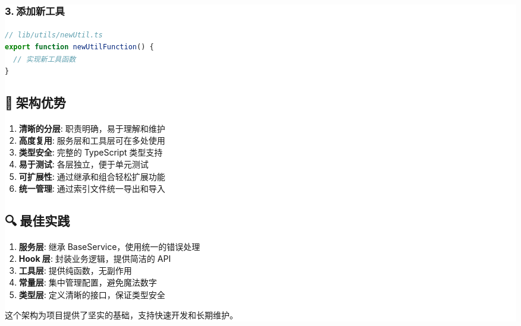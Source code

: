 ### 3. 添加新工具

```typescript
// lib/utils/newUtil.ts
export function newUtilFunction() {
  // 实现新工具函数
}
```

## 🎉 架构优势

1. **清晰的分层**: 职责明确，易于理解和维护
2. **高度复用**: 服务层和工具层可在多处使用
3. **类型安全**: 完整的 TypeScript 类型支持
4. **易于测试**: 各层独立，便于单元测试
5. **可扩展性**: 通过继承和组合轻松扩展功能
6. **统一管理**: 通过索引文件统一导出和导入

## 🔍 最佳实践

1. **服务层**: 继承 BaseService，使用统一的错误处理
2. **Hook 层**: 封装业务逻辑，提供简洁的 API
3. **工具层**: 提供纯函数，无副作用
4. **常量层**: 集中管理配置，避免魔法数字
5. **类型层**: 定义清晰的接口，保证类型安全

这个架构为项目提供了坚实的基础，支持快速开发和长期维护。
